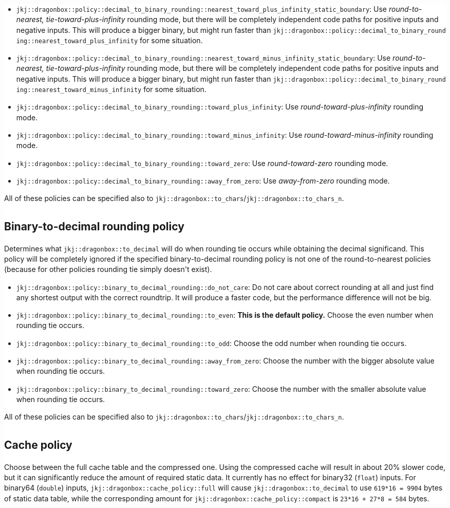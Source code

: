 - `jkj::dragonbox::policy::decimal_to_binary_rounding::nearest_toward_plus_infinity_static_boundary`: Use *round-to-nearest, tie-toward-plus-infinity* rounding mode, but there will be completely independent code paths for positive inputs and negative inputs. This will produce a bigger binary, but might run faster than `jkj::dragonbox::policy::decimal_to_binary_rounding::nearest_toward_plus_infinity` for some situation.

- `jkj::dragonbox::policy::decimal_to_binary_rounding::nearest_toward_minus_infinity_static_boundary`: Use *round-to-nearest, tie-toward-plus-infinity* rounding mode, but there will be completely independent code paths for positive inputs and negative inputs. This will produce a bigger binary, but might run faster than `jkj::dragonbox::policy::decimal_to_binary_rounding::nearest_toward_minus_infinity` for some situation.

- `jkj::dragonbox::policy::decimal_to_binary_rounding::toward_plus_infinity`: Use *round-toward-plus-infinity* rounding mode.

- `jkj::dragonbox::policy::decimal_to_binary_rounding::toward_minus_infinity`: Use *round-toward-minus-infinity* rounding mode.

- `jkj::dragonbox::policy::decimal_to_binary_rounding::toward_zero`: Use *round-toward-zero* rounding mode.

- `jkj::dragonbox::policy::decimal_to_binary_rounding::away_from_zero`: Use *away-from-zero* rounding mode.

All of these policies can be specified also to `jkj::dragonbox::to_chars`/`jkj::dragonbox::to_chars_n`.

## Binary-to-decimal rounding policy
Determines what `jkj::dragonbox::to_decimal` will do when rounding tie occurs while obtaining the decimal significand. This policy will be completely ignored if the specified binary-to-decimal rounding policy is not one of the round-to-nearest policies (because for other policies rounding tie simply doesn't exist).

- `jkj::dragonbox::policy::binary_to_decimal_rounding::do_not_care`: Do not care about correct rounding at all and just find any shortest output with the correct roundtrip. It will produce a faster code, but the performance difference will not be big.

- `jkj::dragonbox::policy::binary_to_decimal_rounding::to_even`: **This is the default policy.** Choose the even number when rounding tie occurs.

- `jkj::dragonbox::policy::binary_to_decimal_rounding::to_odd`: Choose the odd number when rounding tie occurs.

- `jkj::dragonbox::policy::binary_to_decimal_rounding::away_from_zero`: Choose the number with the bigger absolute value when rounding tie occurs.

- `jkj::dragonbox::policy::binary_to_decimal_rounding::toward_zero`: Choose the number with the smaller absolute value when rounding tie occurs.

All of these policies can be specified also to `jkj::dragonbox::to_chars`/`jkj::dragonbox::to_chars_n`.

## Cache policy
Choose between the full cache table and the compressed one. Using the compressed cache will result in about 20% slower code, but it can significantly reduce the amount of required static data. It currently has no effect for binary32 (`float`) inputs. For binary64 (`double`) inputs, `jkj::dragonbox::cache_policy::full` will cause `jkj::dragonbox::to_decimal` to use `619*16 = 9904` bytes of static data table, while the corresponding amount for `jkj::dragonbox::cache_policy::compact` is `23*16 + 27*8 = 584` bytes.
